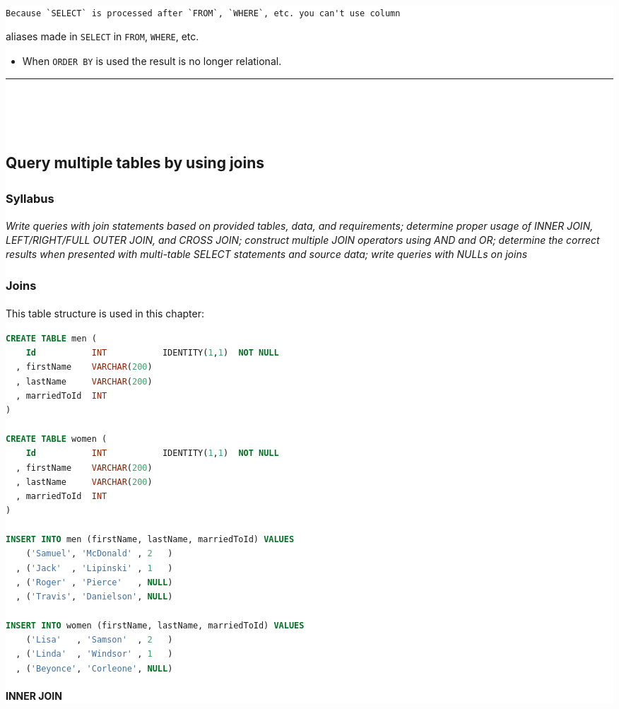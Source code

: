 	Because `SELECT` is processed after `FROM`, `WHERE`, etc. you can't use column
  aliases made in `SELECT` in `FROM`, `WHERE`, etc.
- When `ORDER BY` is used the result is no longer relational.

---

<br/><br/><br/>

<a name="query_with_joins"></a>

## Query multiple tables by using joins

### Syllabus

*Write queries with join statements based on provided tables, data, and requirements;
determine proper usage of INNER JOIN, LEFT/RIGHT/FULL OUTER JOIN, and CROSS JOIN; construct
multiple JOIN operators using AND and OR; determine the correct results when presented with
multi-table SELECT statements and source data; write queries with NULLs on joins*

### Joins

This table structure is used in this chapter:

```sql
CREATE TABLE men (
    Id           INT           IDENTITY(1,1)  NOT NULL
  , firstName    VARCHAR(200)
  , lastName     VARCHAR(200)
  , marriedToId  INT
)

CREATE TABLE women (
    Id           INT           IDENTITY(1,1)  NOT NULL
  , firstName    VARCHAR(200)
  , lastName     VARCHAR(200)
  , marriedToId  INT
)

INSERT INTO men (firstName, lastName, marriedToId) VALUES
    ('Samuel', 'McDonald' , 2   )
  , ('Jack'  , 'Lipinski' , 1   )
  , ('Roger' , 'Pierce'   , NULL)
  , ('Travis', 'Danielson', NULL)

INSERT INTO women (firstName, lastName, marriedToId) VALUES
    ('Lisa'   , 'Samson'  , 2   )
  , ('Linda'  , 'Windsor' , 1   )
  , ('Beyonce', 'Corleone', NULL)
```

<a name="inner_join"></a>

#### INNER JOIN
